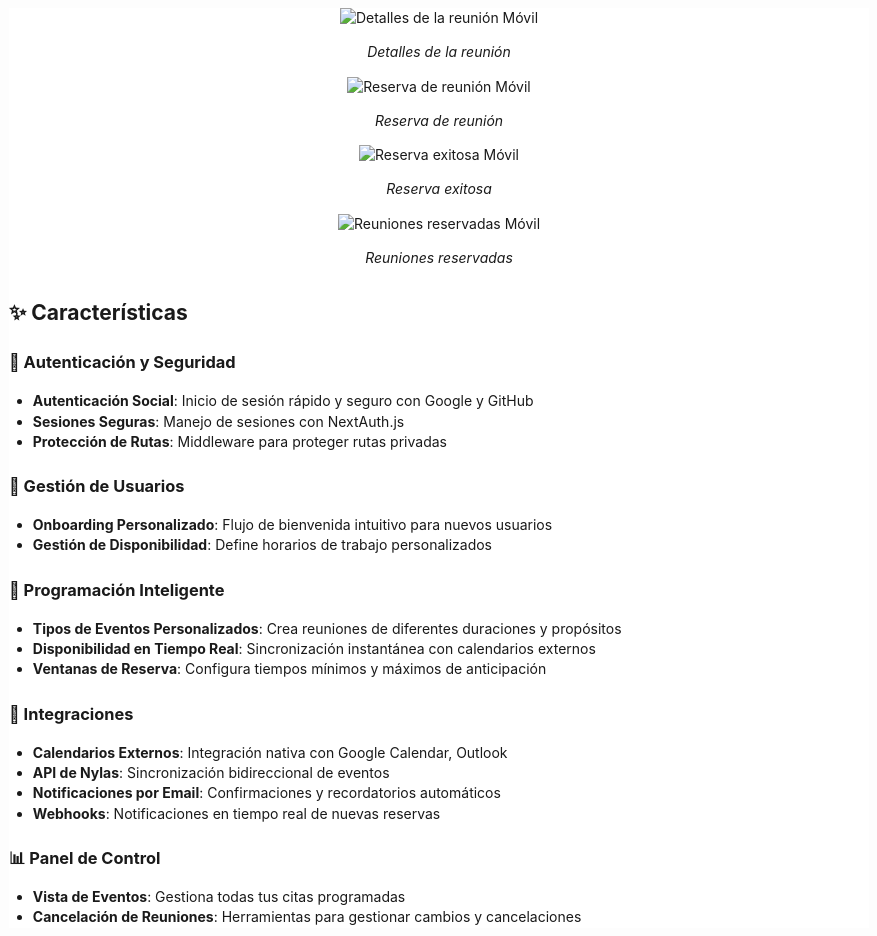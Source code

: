 <div align="center">
  <img src="https://res.cloudinary.com/dp2lig5va/image/upload/v1752858634/5_b8rdwg.webp" alt="Detalles de la reunión Móvil" width="300">
  <p><em>Detalles de la reunión</em></p>
</div>

<div align="center">
  <img src="https://res.cloudinary.com/dp2lig5va/image/upload/v1752858635/6_omgfm8.webp" alt="Reserva de reunión Móvil" width="300">
  <p><em>Reserva de reunión</em></p>
</div>

<div align="center">
  <img src="https://res.cloudinary.com/dp2lig5va/image/upload/v1752858636/7_vftwdz.webp" alt="Reserva exitosa Móvil" width="300">
  <p><em>Reserva exitosa</em></p>
</div>

<div align="center">
  <img src="https://res.cloudinary.com/dp2lig5va/image/upload/v1752858637/8_nesblf.webp" alt="Reuniones reservadas Móvil" width="300">
  <p><em>Reuniones reservadas</em></p>
</div>

## ✨ Características

### 🔐 Autenticación y Seguridad

- **Autenticación Social**: Inicio de sesión rápido y seguro con Google y GitHub
- **Sesiones Seguras**: Manejo de sesiones con NextAuth.js
- **Protección de Rutas**: Middleware para proteger rutas privadas

### 👤 Gestión de Usuarios

- **Onboarding Personalizado**: Flujo de bienvenida intuitivo para nuevos usuarios
- **Gestión de Disponibilidad**: Define horarios de trabajo personalizados

### 📅 Programación Inteligente

- **Tipos de Eventos Personalizados**: Crea reuniones de diferentes duraciones y propósitos
- **Disponibilidad en Tiempo Real**: Sincronización instantánea con calendarios externos
- **Ventanas de Reserva**: Configura tiempos mínimos y máximos de anticipación

### 🔗 Integraciones

- **Calendarios Externos**: Integración nativa con Google Calendar, Outlook
- **API de Nylas**: Sincronización bidireccional de eventos
- **Notificaciones por Email**: Confirmaciones y recordatorios automáticos
- **Webhooks**: Notificaciones en tiempo real de nuevas reservas

### 📊 Panel de Control

- **Vista de Eventos**: Gestiona todas tus citas programadas
- **Cancelación de Reuniones**: Herramientas para gestionar cambios y cancelaciones
